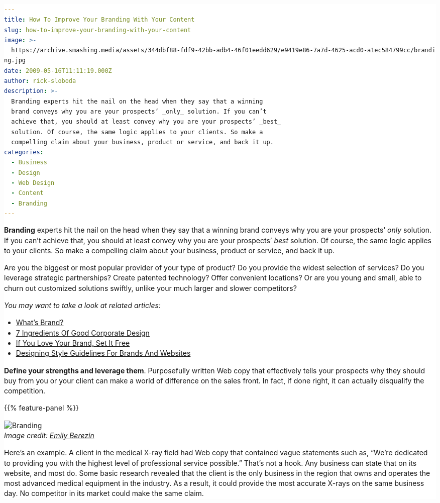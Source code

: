 ```yaml
---
title: How To Improve Your Branding With Your Content
slug: how-to-improve-your-branding-with-your-content
image: >-
  https://archive.smashing.media/assets/344dbf88-fdf9-42bb-adb4-46f01eedd629/e9419e86-7a7d-4625-acd0-a1ec584799cc/branding.jpg
date: 2009-05-16T11:11:19.000Z
author: rick-sloboda
description: >-
  Branding experts hit the nail on the head when they say that a winning
  brand conveys why you are your prospects’ _only_ solution. If you can’t
  achieve that, you should at least convey why you are your prospects’ _best_
  solution. Of course, the same logic applies to your clients. So make a
  compelling claim about your business, product or service, and back it up.
categories:
  - Business
  - Design
  - Web Design
  - Content
  - Branding
---
```

<strong>Branding</strong> experts hit the nail on the head when they say that a winning brand conveys why you are your prospects’ <em>only</em> solution. If you can’t achieve that, you should at least convey why you are your prospects’ <em>best</em> solution. Of course, the same logic applies to your clients. So make a compelling claim about your business, product or service, and back it up.

Are you the biggest or most popular provider of your type of product? Do you provide the widest selection of services? Do you leverage strategic partnerships? Create patented technology? Offer convenient locations? Or are you young and small, able to churn out customized solutions swiftly, unlike your much larger and slower competitors?

<em>You may want to take a look at related articles:</em>

*   [What’s Brand?](https://www.smashingmagazine.com/2010/03/whats-brand/)
*   [7 Ingredients Of Good Corporate Design](https://www.smashingmagazine.com/2008/10/7-ingredients-of-good-corporate-design/)
*   [If You Love Your Brand, Set It Free](https://www.smashingmagazine.com/2013/02/if-you-love-your-brand-set-it-free/)
*   [Designing Style Guidelines For Brands And Websites](https://www.smashingmagazine.com/2010/07/designing-style-guidelines-for-brands-and-websites/)

<strong>Define your strengths and leverage them</strong>. Purposefully written Web copy that effectively tells your prospects why they should buy from you or your client can make a world of difference on the sales front. In fact, if done right, it can actually disqualify the competition.

{{% feature-panel %}}

<img loading="lazy" decoding="async" src="https://archive.smashing.media/assets/344dbf88-fdf9-42bb-adb4-46f01eedd629/e5839a7c-9e09-44a0-b6f7-2e3378eeaad0/branding.jpg" alt="Branding" width="501" height="345" /><br>
<em>Image credit: <a href="https://www.flickr.com/photos/mleak/163875483/">Emily Berezin</a></em>

Here’s an example. A client in the medical X-ray field had Web copy that contained vague statements such as, “We’re dedicated to providing you with the highest level of professional service possible.” That’s not a hook. Any business can state that on its website, and most do. Some basic research revealed that the client is the only business in the region that owns and operates the most advanced medical equipment in the industry. As a result, it could provide the most accurate X-rays on the same business day. No competitor in its market could make the same claim.
